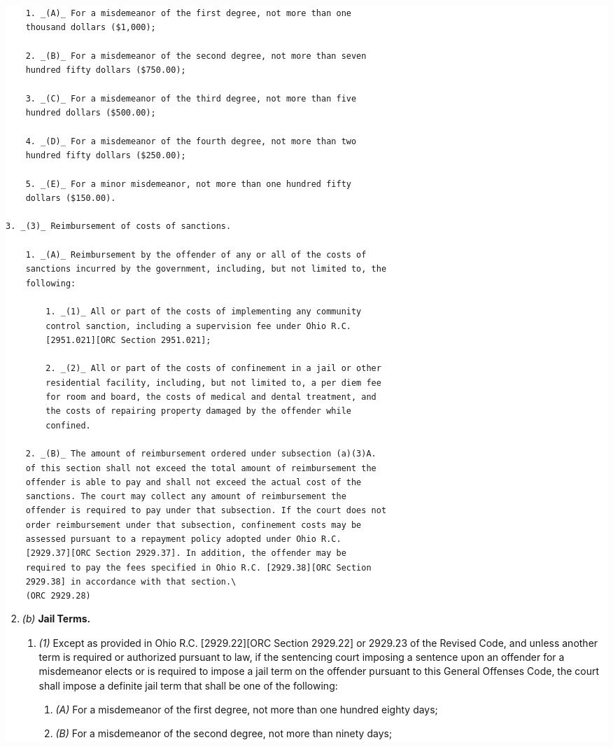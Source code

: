         1. _(A)_ For a misdemeanor of the first degree, not more than one
        thousand dollars ($1,000);

        2. _(B)_ For a misdemeanor of the second degree, not more than seven
        hundred fifty dollars ($750.00);

        3. _(C)_ For a misdemeanor of the third degree, not more than five
        hundred dollars ($500.00);

        4. _(D)_ For a misdemeanor of the fourth degree, not more than two
        hundred fifty dollars ($250.00);

        5. _(E)_ For a minor misdemeanor, not more than one hundred fifty
        dollars ($150.00).

    3. _(3)_ Reimbursement of costs of sanctions.

        1. _(A)_ Reimbursement by the offender of any or all of the costs of
        sanctions incurred by the government, including, but not limited to, the
        following:

            1. _(1)_ All or part of the costs of implementing any community
            control sanction, including a supervision fee under Ohio R.C.
            [2951.021][ORC Section 2951.021];

            2. _(2)_ All or part of the costs of confinement in a jail or other
            residential facility, including, but not limited to, a per diem fee
            for room and board, the costs of medical and dental treatment, and
            the costs of repairing property damaged by the offender while
            confined.

        2. _(B)_ The amount of reimbursement ordered under subsection (a)(3)A.
        of this section shall not exceed the total amount of reimbursement the
        offender is able to pay and shall not exceed the actual cost of the
        sanctions. The court may collect any amount of reimbursement the
        offender is required to pay under that subsection. If the court does not
        order reimbursement under that subsection, confinement costs may be
        assessed pursuant to a repayment policy adopted under Ohio R.C.
        [2929.37][ORC Section 2929.37]. In addition, the offender may be
        required to pay the fees specified in Ohio R.C. [2929.38][ORC Section
        2929.38] in accordance with that section.\
        (ORC 2929.28)

2. _(b)_ **Jail Terms.**

    1. _(1)_ Except as provided in Ohio R.C. [2929.22][ORC Section 2929.22] or
    2929.23 of the Revised Code, and unless another term is required or
    authorized pursuant to law, if the sentencing court imposing a sentence upon
    an offender for a misdemeanor elects or is required to impose a jail term on
    the offender pursuant to this General Offenses Code, the court shall impose
    a definite jail term that shall be one of the following:

        1. _(A)_ For a misdemeanor of the first degree, not more than one
        hundred eighty days;

        2. _(B)_ For a misdemeanor of the second degree, not more than ninety
        days;
